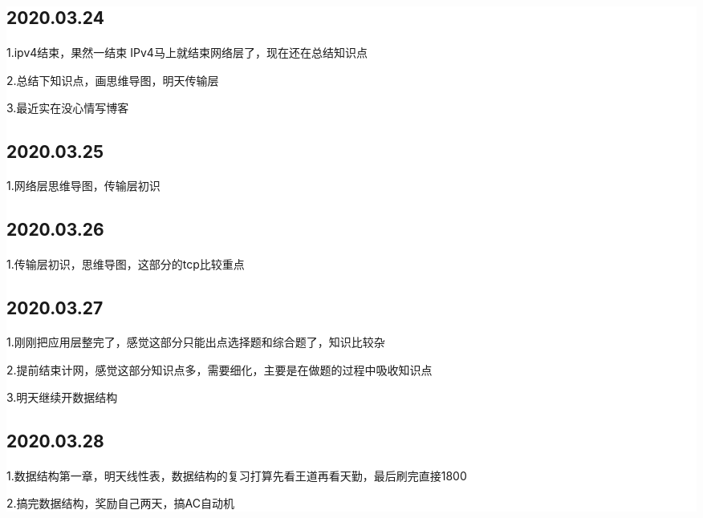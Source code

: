 ## 2020.03.24
1.ipv4结束，果然一结束 IPv4马上就结束网络层了，现在还在总结知识点

2.总结下知识点，画思维导图，明天传输层

3.最近实在没心情写博客

## 2020.03.25
1.网络层思维导图，传输层初识


## 2020.03.26
1.传输层初识，思维导图，这部分的tcp比较重点

## 2020.03.27
1.刚刚把应用层整完了，感觉这部分只能出点选择题和综合题了，知识比较杂

2.提前结束计网，感觉这部分知识点多，需要细化，主要是在做题的过程中吸收知识点

3.明天继续开数据结构

## 2020.03.28
1.数据结构第一章，明天线性表，数据结构的复习打算先看王道再看天勤，最后刷完直接1800

2.搞完数据结构，奖励自己两天，搞AC自动机

